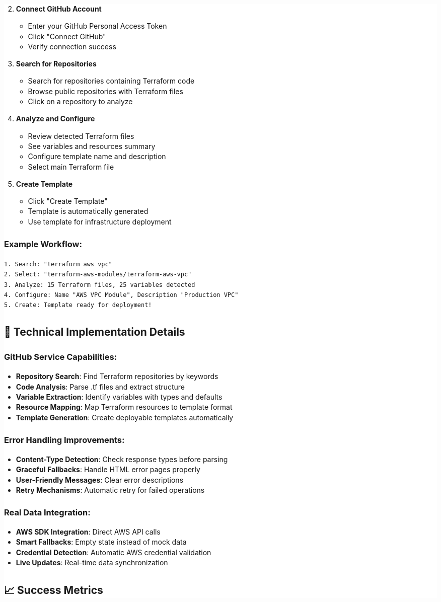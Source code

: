 2. **Connect GitHub Account**
   - Enter your GitHub Personal Access Token
   - Click "Connect GitHub"
   - Verify connection success

3. **Search for Repositories**
   - Search for repositories containing Terraform code
   - Browse public repositories with Terraform files
   - Click on a repository to analyze

4. **Analyze and Configure**
   - Review detected Terraform files
   - See variables and resources summary
   - Configure template name and description
   - Select main Terraform file

5. **Create Template**
   - Click "Create Template"
   - Template is automatically generated
   - Use template for infrastructure deployment

### **Example Workflow:**
```
1. Search: "terraform aws vpc"
2. Select: "terraform-aws-modules/terraform-aws-vpc"
3. Analyze: 15 Terraform files, 25 variables detected
4. Configure: Name "AWS VPC Module", Description "Production VPC"
5. Create: Template ready for deployment!
```

## 🔧 **Technical Implementation Details**

### **GitHub Service Capabilities:**
- **Repository Search**: Find Terraform repositories by keywords
- **Code Analysis**: Parse .tf files and extract structure
- **Variable Extraction**: Identify variables with types and defaults
- **Resource Mapping**: Map Terraform resources to template format
- **Template Generation**: Create deployable templates automatically

### **Error Handling Improvements:**
- **Content-Type Detection**: Check response types before parsing
- **Graceful Fallbacks**: Handle HTML error pages properly
- **User-Friendly Messages**: Clear error descriptions
- **Retry Mechanisms**: Automatic retry for failed operations

### **Real Data Integration:**
- **AWS SDK Integration**: Direct AWS API calls
- **Smart Fallbacks**: Empty state instead of mock data
- **Credential Detection**: Automatic AWS credential validation
- **Live Updates**: Real-time data synchronization

## 📈 **Success Metrics**
